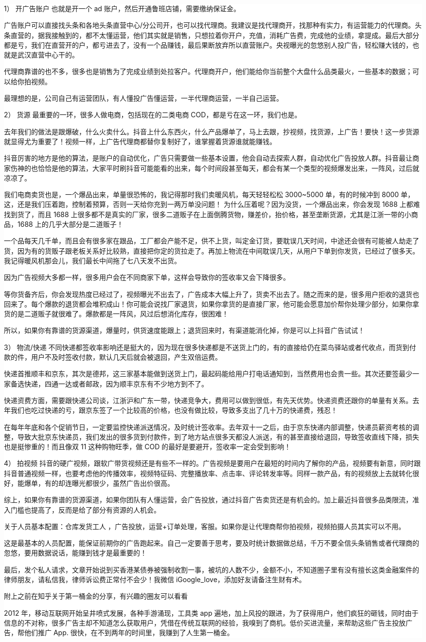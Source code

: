 1） 开广告账户
也就是开一个 ad 账户，然后开通鲁班店铺，需要缴纳保证金。

广告账户可以直接找头条和各地头条直营中心/分公司开，也可以找代理商。我建议是找代理商开，找那种有实力，有运营能力的代理商。头条直营的，据我接触到的，都不太懂运营，他们其实就是销售，只想拉着你开户，充值，消耗广告费，完成他的业绩，拿提成。最后大部分都是亏，我们在直营开的户，都亏进去了，没有一个品赚钱，最后果断放弃所以直营账户。央视曝光的忽悠别人投广告，轻松赚大钱的，也就是武汉直营中心干的。

代理商靠谱的也不多，很多也是销售为了完成业绩到处拉客户。代理商开户，他们能给你当前整个大盘什么品类最火，一些基本的数据；可以给你拍视频。

最理想的是，公司自己有运营团队，有人懂投广告懂运营，一半代理商运营，一半自己运营。

2） 货源
最重要的一环，很多人做电商，包括现在的二类电商 COD，都是亏在这一环，我们也是。

去年我们的做法是跟爆破，什么火卖什么。抖音上什么东西火，什么产品爆单了，马上去跟，抄视频，找货源，上广告！要快！这一步货源就显得尤为重要了！视频一样，上广告代理商都替你复制好了，谁掌握着货源谁就能赚钱。

抖音厉害的地方是他的算法，是账户的自动优化，广告只需要做一些基本设置，他会自动去探索人群，自动优化广告投放人群。抖音最让商家伤神的也恰恰是他的算法，大家平时刷抖音可能能看的出来，每个时间段甚至每天，都会有某一个类型的视频爆发出来，一阵风，过后就凉凉了。

我们电商卖货也是，一个爆品出来，单量很恐怖的，我记得那时我们卖暖风机，每天轻轻松松 3000~5000 单，有的时候冲到 8000 单，这，还是我们压着跑，控制着预算，否则一天给你充到一两万单没问题！ 为什么压着呢？因为没货，一个爆品出来，你会发现 1688 上都难找到货了，而且 1688 上很多都不是真实的厂家，很多二道贩子在上面倒腾货物，赚差价，抬价格，甚至垄断货源，尤其是江浙一带的小商品，1688 上的几乎大部分是二道贩子！

一个品每天几千单，而且会有很多家在跟品，工厂都会产能不足，供不上货，叫定金订货，要耽误几天时间，中途还会很有可能被人劫走了货，因为有的货贩子跟老板关系好比较熟，直接把你定的货拉走了。再加上物流在中间耽误几天，从用户下单到你发货，已经过了很多天。我记得暖风机那会儿，我们最长中间拖了七八天发不出货。

因为广告视频大多都一样，很多用户会在不同商家下单，这样会导致你的签收率又会下降很多。

等你货备齐后，你会发现热度已经过了，视频曝光不出去了，广告成本大幅上升了，货卖不出去了。随之而来的是，很多用户拒收的退货也回来了。每个爆款的退货都会堆积成山！你可能会说找厂家退货，如果你拿货的是直接厂家，他可能会愿意加价帮你处理少部分，如果你拿货的是二道贩子就很难了。爆款都是一阵风，风过后想消化库存，很困难！

所以，如果你有靠谱的货源渠道，爆量时，供货速度能跟上；退货回来时，有渠道能消化掉，你是可以上抖音广告试试！

3） 物流/快递
不同快递都签收率影响还是挺大的，因为现在很多快递都是不送货上门的，有的直接给仍在菜鸟驿站或者代收点，而货到付款的件，用户不及时签收付款，默认几天后就会被退回，产生双倍运费。

快递首推顺丰和京东，其次是德邦，这三家基本能做到送货上门，最起码能给用户打电话通知到，当然费用也会贵一些。其次还要签最少一家备选快递，四通一达或者邮政，因为顺丰京东有不少地方到不了。

快递资费方面，需要跟快递公司谈，江浙沪和广东一带，快递竞争大，费用可以做到很低，有先天优势。快递资费还跟你的单量有关系。去年我们也吃过快递的亏，跟京东签了一个比较高的价格，也没有做比较，导致多支出了几十万的快递费，残忍！

在每年年底和各个促销节日，一定要监控快递派送情况，及时统计签收率。去年双十一之后，由于京东快递内部调整，快递员薪资考核的调整，导致大批京东快递员，我们发出的很多货到付款件，到了地方站点很多天都没人派送，有的甚至直接给退回，导致签收直线下降，损失也是挺惨重的！而且像双 11 这种购物旺季，做 COD 的最好是要避开，签收率一定会受到影响！

4） 拍视频
抖音的硬广视频，跟软广带货视频还是有些不一样的。广告视频是要用户在最短的时间内了解你的产品，视频要有新意，同时跟抖音普通视频一样，也要考虑他的传播效率，视频特征码、完整播放率、点击率、评论转发率等。同样一款产品，有的视频放上去就转化很好，能爆单，有的却连曝光都很少，虽然广告出价很高。

综上，如果你有靠谱的货源渠道，如果你团队有人懂运营，会广告投放，通过抖音广告卖货还是有机会的。加上最近抖音很多品类限流，准入门槛也提高了，反而是给了部分有资源的人机会。

关于人员基本配置：仓库发货工人 ，广告投放，运营+订单处理，客服。如果你是让代理商帮你拍视频，视频拍摄人员其实可以不用。

这是最基本的人员配置，能保证前期你的广告跑起来。自己一定要善于思考，要及时统计数据做总结，千万不要全信头条销售或者代理商的忽悠，要用数据说话，能赚到钱才是最重要的！

最后，发个私人请求，文章开始说到买香港某债券被强制收割一事，被坑的人数不少，金额不小，不知道圈子里有没有擅长这类金融案件的律师朋友，请私信我，律师诉讼费正常付不会少！我微信 iGoogle_love，添加好友请备注生财有术。

附上之前在知乎关于第一桶金的分享，有兴趣的圈友可以看看

2012 年，移动互联网开始呈井喷式发展，各种手游涌现，工具类 app 遍地，加上风投的跟进，为了获得用户，他们疯狂的砸钱，同时由于信息的不对称，很多广告主却不知道怎么获取用户，凭借在传统互联网的经验，我嗅到了商机。低价买进流量，来帮助这些广告主投放广告，帮他们推广 App. 很快，在不到两年的时间里，我赚到了人生第一桶金。
